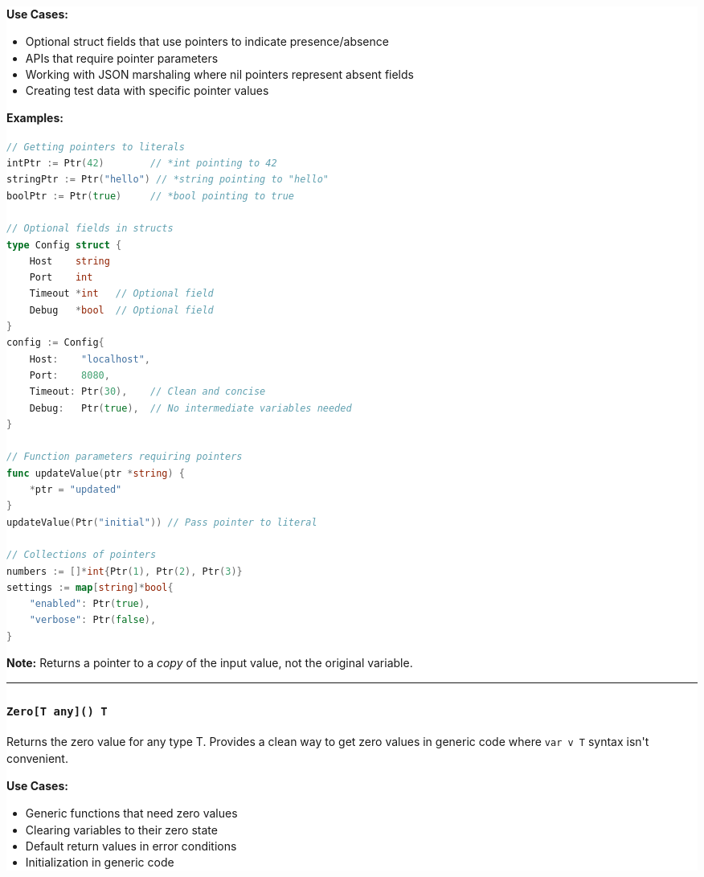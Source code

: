 **Use Cases:**
- Optional struct fields that use pointers to indicate presence/absence
- APIs that require pointer parameters
- Working with JSON marshaling where nil pointers represent absent fields
- Creating test data with specific pointer values

**Examples:**
```go
// Getting pointers to literals
intPtr := Ptr(42)        // *int pointing to 42
stringPtr := Ptr("hello") // *string pointing to "hello"
boolPtr := Ptr(true)     // *bool pointing to true

// Optional fields in structs
type Config struct {
    Host    string
    Port    int
    Timeout *int   // Optional field
    Debug   *bool  // Optional field
}
config := Config{
    Host:    "localhost", 
    Port:    8080,
    Timeout: Ptr(30),    // Clean and concise
    Debug:   Ptr(true),  // No intermediate variables needed
}

// Function parameters requiring pointers
func updateValue(ptr *string) {
    *ptr = "updated"
}
updateValue(Ptr("initial")) // Pass pointer to literal

// Collections of pointers
numbers := []*int{Ptr(1), Ptr(2), Ptr(3)}
settings := map[string]*bool{
    "enabled": Ptr(true),
    "verbose": Ptr(false),
}
```

**Note:** Returns a pointer to a *copy* of the input value, not the original variable.

---

### `Zero[T any]() T`

Returns the zero value for any type T. Provides a clean way to get zero values in generic code where `var v T` syntax isn't convenient.

**Use Cases:**
- Generic functions that need zero values
- Clearing variables to their zero state
- Default return values in error conditions
- Initialization in generic code
